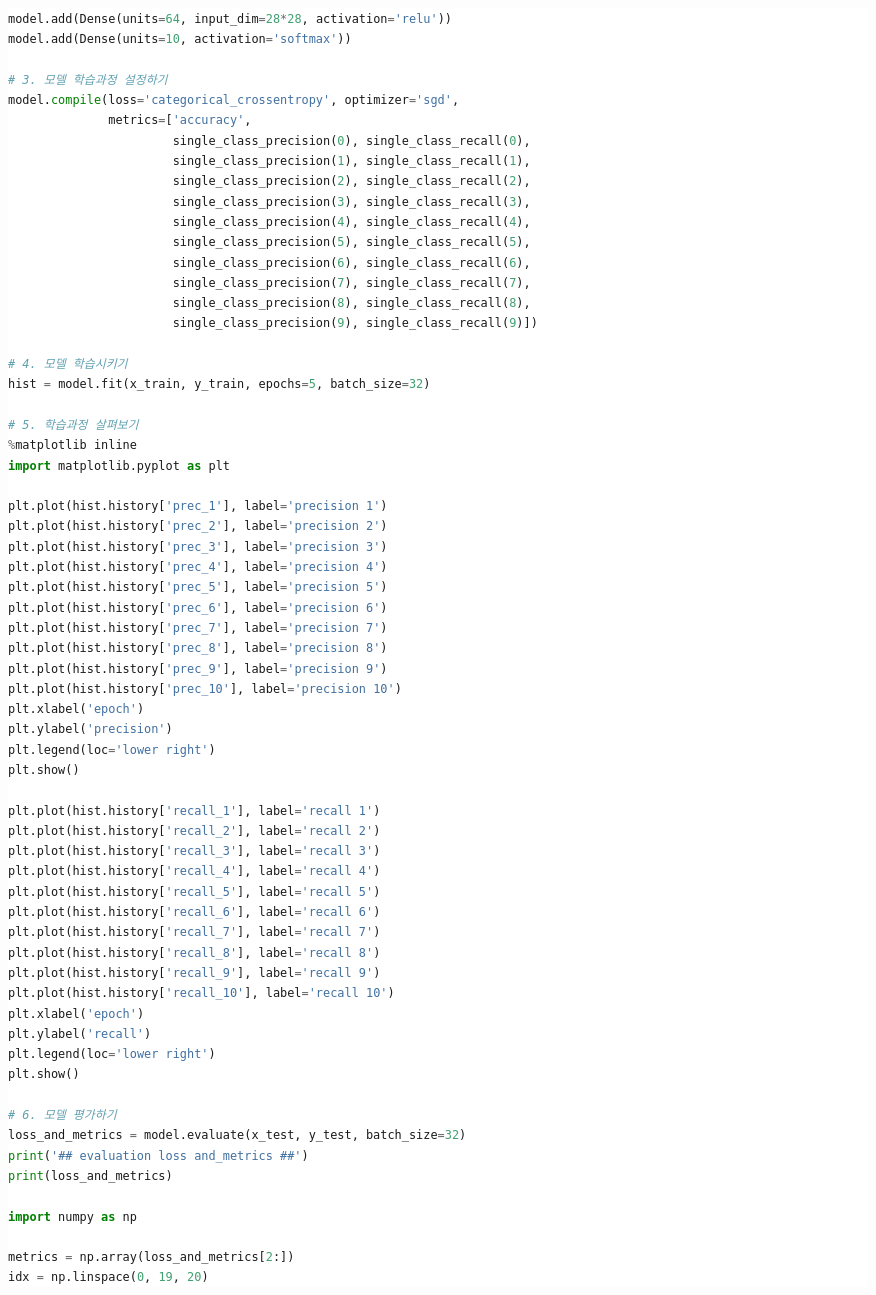 ```python
model.add(Dense(units=64, input_dim=28*28, activation='relu'))
model.add(Dense(units=10, activation='softmax'))

# 3. 모델 학습과정 설정하기
model.compile(loss='categorical_crossentropy', optimizer='sgd', 
              metrics=['accuracy',
                       single_class_precision(0), single_class_recall(0),
                       single_class_precision(1), single_class_recall(1),
                       single_class_precision(2), single_class_recall(2),
                       single_class_precision(3), single_class_recall(3),
                       single_class_precision(4), single_class_recall(4),
                       single_class_precision(5), single_class_recall(5),
                       single_class_precision(6), single_class_recall(6),
                       single_class_precision(7), single_class_recall(7),
                       single_class_precision(8), single_class_recall(8),
                       single_class_precision(9), single_class_recall(9)])

# 4. 모델 학습시키기
hist = model.fit(x_train, y_train, epochs=5, batch_size=32)

# 5. 학습과정 살펴보기
%matplotlib inline
import matplotlib.pyplot as plt

plt.plot(hist.history['prec_1'], label='precision 1')
plt.plot(hist.history['prec_2'], label='precision 2')
plt.plot(hist.history['prec_3'], label='precision 3')
plt.plot(hist.history['prec_4'], label='precision 4')
plt.plot(hist.history['prec_5'], label='precision 5')
plt.plot(hist.history['prec_6'], label='precision 6')
plt.plot(hist.history['prec_7'], label='precision 7')
plt.plot(hist.history['prec_8'], label='precision 8')
plt.plot(hist.history['prec_9'], label='precision 9')
plt.plot(hist.history['prec_10'], label='precision 10')
plt.xlabel('epoch')
plt.ylabel('precision')
plt.legend(loc='lower right')
plt.show()

plt.plot(hist.history['recall_1'], label='recall 1')
plt.plot(hist.history['recall_2'], label='recall 2')
plt.plot(hist.history['recall_3'], label='recall 3')
plt.plot(hist.history['recall_4'], label='recall 4')
plt.plot(hist.history['recall_5'], label='recall 5')
plt.plot(hist.history['recall_6'], label='recall 6')
plt.plot(hist.history['recall_7'], label='recall 7')
plt.plot(hist.history['recall_8'], label='recall 8')
plt.plot(hist.history['recall_9'], label='recall 9')
plt.plot(hist.history['recall_10'], label='recall 10')
plt.xlabel('epoch')
plt.ylabel('recall')
plt.legend(loc='lower right')
plt.show()

# 6. 모델 평가하기
loss_and_metrics = model.evaluate(x_test, y_test, batch_size=32)
print('## evaluation loss and_metrics ##')
print(loss_and_metrics)

import numpy as np

metrics = np.array(loss_and_metrics[2:])
idx = np.linspace(0, 19, 20) 
```